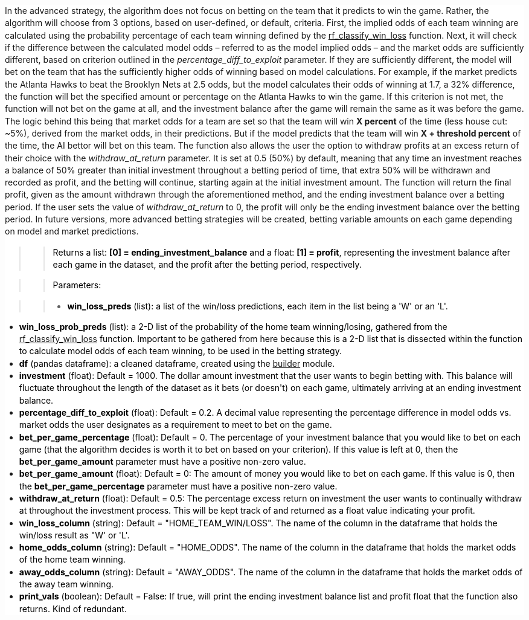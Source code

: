 In the advanced strategy, the algorithm does not focus on betting on the team that it predicts to win the game. Rather, the algorithm will choose from 3 options, based on user-defined, or default, criteria. First, the implied odds of each team winning are calculated using the probability percentage of each team winning defined by the [rf\_classify\_win\_loss](#rf_classify_win_loss) function. Next, it will check if the difference between the calculated model odds – referred to as the model implied odds – and the market odds are sufficiently different, based on criterion outlined in the *percentage\_diff\_to\_exploit* parameter. If they are sufficiently different, the model will bet on the team that has the sufficiently higher odds of winning based on model calculations. For example, if the market predicts the Atlanta Hawks to beat the Brooklyn Nets at 2.5 odds, but the model calculates their odds of winning at 1.7, a 32% difference, the function will bet the specified amount or percentage on the Atlanta Hawks to win the game. If this criterion is not met, the function will not bet on the game at all, and the investment balance after the game will remain the same as it was before the game. The logic behind this being that market odds for a team are set so that the team will win **X percent** of the time (less house cut: ~5%), derived from the market odds, in their predictions. But if the model predicts that the team will win **X + threshold percent** of the time, the AI bettor will bet on this team. The function also allows the user the option to withdraw profits at an excess return of their choice with the *withdraw\_at\_return* parameter. It is set at 0.5 (50%) by default, meaning that any time an investment reaches a balance of 50% greater than initial investment throughout a betting period of time, that extra 50% will be withdrawn and recorded as profit, and the betting will continue, starting again at the initial investment amount. The function will return the final profit, given as the amount withdrawn through the aforementioned method, and the ending investment balance over a betting period. If the user sets the value of *withdraw\_at\_return* to 0, the profit will only be the ending investment balance over the betting period.
In future versions, more advanced betting strategies will be created, betting variable amounts on each game depending on model and market predictions.
  
>><span style="color:#000000">Returns a list: **[0] = ending\_investment\_balance** and a float: **[1] = profit**, representing the investment balance after each game in the dataset, and the profit after the betting period, respectively. 
  
>><span style="color:#000000">Parameters:  

>>* <span style="color:#000000">**win\_loss\_preds** (list): a list of the win/loss predictions, each item in the list being a 'W' or an 'L'.
* <span style="color:#000000">**win\_loss\_prob\_preds** (list): a 2-D list of the probability of the home team winning/losing, gathered from the [rf\_classify\_win\_loss](#rf_classify_win_loss) function. Important to be gathered from here because this is a 2-D list that is dissected within the function to calculate model odds of each team winning, to be used in the betting strategy. 
* <span style="color:#000000">**df** (pandas dataframe): a cleaned dataframe, created using the [builder](#dataCollection.builder) module.
* <span style="color:#000000">**investment** (float): Default = 1000. The dollar amount investment that the user wants to begin betting with. This balance will fluctuate throughout the length of the dataset as it bets (or doesn't) on each game, ultimately arriving at an ending investment balance.
* <span style="color:#000000">**percentage\_diff\_to\_exploit** (float): Default = 0.2. A decimal value representing the percentage difference in model odds vs. market odds the user designates as a requirement to meet to bet on the game.
* <span style="color:#000000">**bet\_per\_game\_percentage** (float): Default = 0. The percentage of your investment balance that you would like to bet on each game (that the algorithm decides is worth it to bet on based on your criterion). If this value is left at 0, then the **bet\_per\_game\_amount** parameter must have a positive non-zero value.
* <span style="color:#000000">**bet\_per\_game\_amount** (float): Default = 0: The amount of money you would like to bet on each game. If this value is 0, then the **bet\_per\_game\_percentage** parameter must have a positive non-zero value.
* <span style="color:#000000">**withdraw\_at\_return** (float): Default = 0.5: The percentage excess return on investment the user wants to continually withdraw at throughout the investment process. This will be kept track of and returned as a float value indicating your profit.
* <span style="color:#000000">**win\_loss\_column** (string): Default = "HOME\_TEAM\_WIN/LOSS". The name of the column in the dataframe that holds the win/loss result as "W' or 'L'.
* <span style="color:#000000">**home\_odds\_column** (string): Default = "HOME_ODDS". The name of the column in the dataframe that holds the market odds of the home team winning.
* <span style="color:#000000">**away\_odds\_column** (string): Default = "AWAY_ODDS". The name of the column in the dataframe that holds the market odds of the away team winning.
* <span style="color:#000000">**print_vals** (boolean): Default = False: If true, will print the ending investment balance list and profit float that the function also returns. Kind of redundant.
